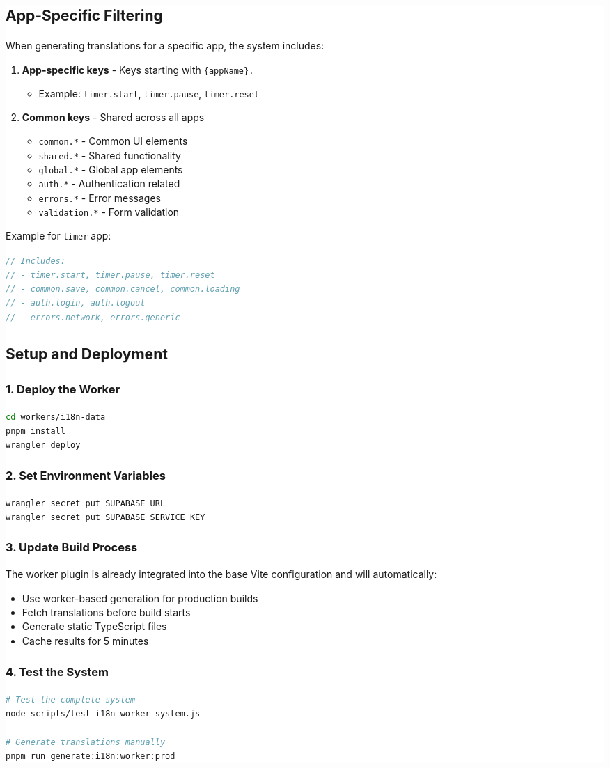 ## App-Specific Filtering

When generating translations for a specific app, the system includes:

1. **App-specific keys** - Keys starting with `{appName}.`
   - Example: `timer.start`, `timer.pause`, `timer.reset`

2. **Common keys** - Shared across all apps
   - `common.*` - Common UI elements
   - `shared.*` - Shared functionality
   - `global.*` - Global app elements
   - `auth.*` - Authentication related
   - `errors.*` - Error messages
   - `validation.*` - Form validation

Example for `timer` app:
```typescript
// Includes:
// - timer.start, timer.pause, timer.reset
// - common.save, common.cancel, common.loading
// - auth.login, auth.logout
// - errors.network, errors.generic
```

## Setup and Deployment

### 1. Deploy the Worker

```bash
cd workers/i18n-data
pnpm install
wrangler deploy
```

### 2. Set Environment Variables

```bash
wrangler secret put SUPABASE_URL
wrangler secret put SUPABASE_SERVICE_KEY
```

### 3. Update Build Process

The worker plugin is already integrated into the base Vite configuration and will automatically:
- Use worker-based generation for production builds
- Fetch translations before build starts
- Generate static TypeScript files
- Cache results for 5 minutes

### 4. Test the System

```bash
# Test the complete system
node scripts/test-i18n-worker-system.js

# Generate translations manually
pnpm run generate:i18n:worker:prod
```
